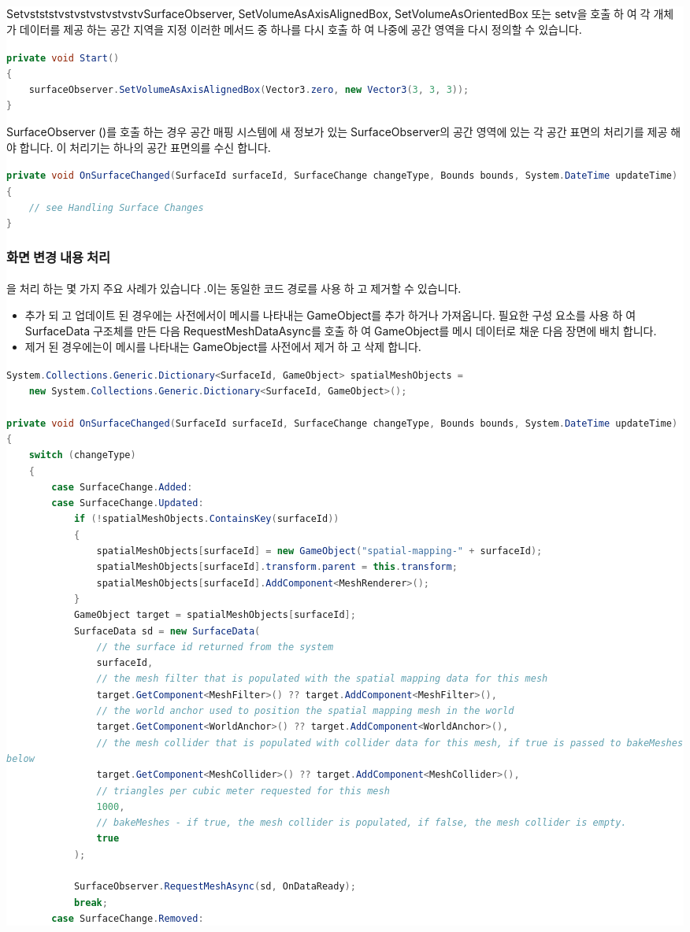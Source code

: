 SetvstststvstvstvstvstvstvSurfaceObserver, SetVolumeAsAxisAlignedBox, SetVolumeAsOrientedBox 또는 setv을 호출 하 여 각 개체가 데이터를 제공 하는 공간 지역을 지정 이러한 메서드 중 하나를 다시 호출 하 여 나중에 공간 영역을 다시 정의할 수 있습니다.

```cs
private void Start()
{
    surfaceObserver.SetVolumeAsAxisAlignedBox(Vector3.zero, new Vector3(3, 3, 3));
}
```

SurfaceObserver ()를 호출 하는 경우 공간 매핑 시스템에 새 정보가 있는 SurfaceObserver의 공간 영역에 있는 각 공간 표면의 처리기를 제공 해야 합니다. 이 처리기는 하나의 공간 표면의를 수신 합니다.

```cs
private void OnSurfaceChanged(SurfaceId surfaceId, SurfaceChange changeType, Bounds bounds, System.DateTime updateTime)
{
    // see Handling Surface Changes
}
```

### <a name="handling-surface-changes"></a>화면 변경 내용 처리

을 처리 하는 몇 가지 주요 사례가 있습니다 .이는 동일한 코드 경로를 사용 하 고 제거할 수 있습니다.

* 추가 되 고 업데이트 된 경우에는 사전에서이 메시를 나타내는 GameObject를 추가 하거나 가져옵니다. 필요한 구성 요소를 사용 하 여 SurfaceData 구조체를 만든 다음 RequestMeshDataAsync를 호출 하 여 GameObject를 메시 데이터로 채운 다음 장면에 배치 합니다.
* 제거 된 경우에는이 메시를 나타내는 GameObject를 사전에서 제거 하 고 삭제 합니다.

```cs
System.Collections.Generic.Dictionary<SurfaceId, GameObject> spatialMeshObjects =
    new System.Collections.Generic.Dictionary<SurfaceId, GameObject>();

private void OnSurfaceChanged(SurfaceId surfaceId, SurfaceChange changeType, Bounds bounds, System.DateTime updateTime)
{
    switch (changeType)
    {
        case SurfaceChange.Added:
        case SurfaceChange.Updated:
            if (!spatialMeshObjects.ContainsKey(surfaceId))
            {
                spatialMeshObjects[surfaceId] = new GameObject("spatial-mapping-" + surfaceId);
                spatialMeshObjects[surfaceId].transform.parent = this.transform;
                spatialMeshObjects[surfaceId].AddComponent<MeshRenderer>();
            }
            GameObject target = spatialMeshObjects[surfaceId];
            SurfaceData sd = new SurfaceData(
                // the surface id returned from the system
                surfaceId,
                // the mesh filter that is populated with the spatial mapping data for this mesh
                target.GetComponent<MeshFilter>() ?? target.AddComponent<MeshFilter>(),
                // the world anchor used to position the spatial mapping mesh in the world
                target.GetComponent<WorldAnchor>() ?? target.AddComponent<WorldAnchor>(),
                // the mesh collider that is populated with collider data for this mesh, if true is passed to bakeMeshes below
                target.GetComponent<MeshCollider>() ?? target.AddComponent<MeshCollider>(),
                // triangles per cubic meter requested for this mesh
                1000,
                // bakeMeshes - if true, the mesh collider is populated, if false, the mesh collider is empty.
                true
            );

            SurfaceObserver.RequestMeshAsync(sd, OnDataReady);
            break;
        case SurfaceChange.Removed:
```
